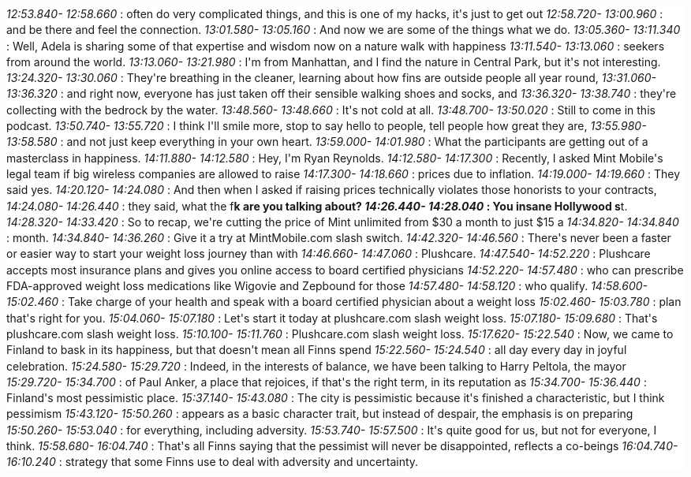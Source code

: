 *12:53.840- 12:58.660* :  often do very complicated things, and this is one of my hacks, it's just to get out
*12:58.720- 13:00.960* :  and be there and feel the connection.
*13:01.580- 13:05.160* :  And now we are some of the things what we do.
*13:05.360- 13:11.340* :  Well, Adela is sharing some of that expertise and wisdom now on a nature walk with happiness
*13:11.540- 13:13.060* :  seekers from around the world.
*13:13.060- 13:21.980* :  I'm from Manhattan, and I find the nature in Central Park, but it's not interesting.
*13:24.320- 13:30.060* :  They're breathing in the cleaner, learning about how fins are outside people all year round,
*13:31.060- 13:36.320* :  and right now, everyone has just taken off their sensible walking shoes and socks, and
*13:36.320- 13:38.740* :  they're collecting with the bedrock by the water.
*13:48.560- 13:48.660* :  It's not cold at all.
*13:48.700- 13:50.020* :  Still to come in this podcast.
*13:50.740- 13:55.720* :  I think I'll smile more, stop to say hello to people, tell people how great they are,
*13:55.980- 13:58.580* :  and not just keep everything in your own heart.
*13:59.000- 14:01.980* :  What the participants are getting out of a masterclass in happiness.
*14:11.880- 14:12.580* :  Hey, I'm Ryan Reynolds.
*14:12.580- 14:17.300* :  Recently, I asked Mint Mobile's legal team if big wireless companies are allowed to raise
*14:17.300- 14:18.660* :  prices due to inflation.
*14:19.000- 14:19.660* :  They said yes.
*14:20.120- 14:24.080* :  And then when I asked if raising prices technically violates those honorists to your contracts,
*14:24.080- 14:26.440* :  they said, what the f**k are you talking about?
*14:26.440- 14:28.040* :  You insane Hollywood s**t.
*14:28.320- 14:33.420* :  So to recap, we're cutting the price of Mint unlimited from $30 a month to just $15 a
*14:34.820- 14:34.840* :  month.
*14:34.840- 14:36.260* :  Give it a try at MintMobile.com slash switch.
*14:42.320- 14:46.560* :  There's never been a faster or easier way to start your weight loss journey than with
*14:46.660- 14:47.060* :  Plushcare.
*14:47.540- 14:52.220* :  Plushcare accepts most insurance plans and gives you online access to board certified physicians
*14:52.220- 14:57.480* :  who can prescribe FDA-approved weight loss medications like Wigovie and Zepbound for those
*14:57.480- 14:58.120* :  who qualify.
*14:58.600- 15:02.460* :  Take charge of your health and speak with a board certified physician about a weight loss
*15:02.460- 15:03.780* :  plan that's right for you.
*15:04.060- 15:07.180* :  Let's start it today at plushcare.com slash weight loss.
*15:07.180- 15:09.680* :  That's plushcare.com slash weight loss.
*15:10.100- 15:11.760* :  Plushcare.com slash weight loss.
*15:17.620- 15:22.540* :  Now, we came to Finland to bask in its happiness, but that doesn't mean all Finns spend
*15:22.560- 15:24.540* :  all day every day in joyful celebration.
*15:24.580- 15:29.720* :  Indeed, in the interests of balance, we have been talking to Harry Peltola, the mayor
*15:29.720- 15:34.700* :  of Paul Anker, a place that rejoices, if that's the right term, in its reputation as
*15:34.700- 15:36.440* :  Finland's most pessimistic place.
*15:37.140- 15:43.080* :  The city is pessimistic because it's finished a characteristic, but I think pessimism
*15:43.120- 15:50.260* :  appears as a basic character trait, but instead of despair, the emphasis is on preparing
*15:50.260- 15:53.040* :  for everything, including adversity.
*15:53.740- 15:57.500* :  It's quite good for us, but not for everyone, I think.
*15:58.680- 16:04.740* :  That's all Finns saying that the pessimist will never be disappointed, reflects a co-beings
*16:04.740- 16:10.240* :  strategy that some Finns use to deal with adversity and uncertainty.